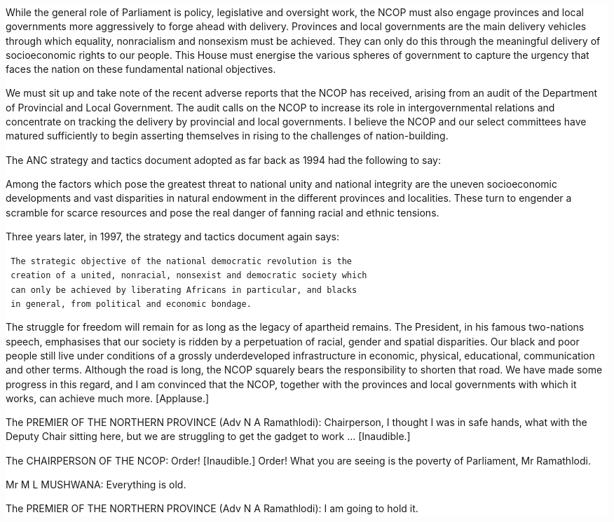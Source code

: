 While the general role of Parliament is policy, legislative and oversight
work, the NCOP must also engage provinces and local governments more
aggressively to forge ahead with delivery. Provinces and local governments
are the main delivery vehicles through which equality, nonracialism and
nonsexism must be achieved. They can only do this through the meaningful
delivery of socioeconomic rights to our people. This House must energise
the various spheres of government to capture the urgency that faces the
nation on these fundamental national objectives.

We must sit up and take note of the recent adverse reports that the NCOP
has received, arising from an audit of the Department of Provincial and
Local Government. The audit calls on the NCOP to increase its role in
intergovernmental relations and concentrate on tracking the delivery by
provincial and local governments. I believe the NCOP and our select
committees have matured sufficiently to begin asserting themselves in
rising to the challenges of nation-building.

The ANC strategy and tactics document adopted as far back as 1994 had the
following to say:


  Among the factors which pose the greatest threat to national unity and
  national integrity are the uneven socioeconomic developments and vast
  disparities in natural endowment in the different provinces and
  localities. These turn to engender a scramble for scarce resources and
  pose the real danger of fanning racial and ethnic tensions.

Three years later, in 1997, the strategy and tactics document again says:


     The strategic objective of the national democratic revolution is the
     creation of a united, nonracial, nonsexist and democratic society which
     can only be achieved by liberating Africans in particular, and blacks
     in general, from political and economic bondage.

The struggle for freedom will remain for as long as the legacy of apartheid
remains. The President, in his famous two-nations speech, emphasises that
our society is ridden by a perpetuation of racial, gender and spatial
disparities. Our black and poor people still live under conditions of a
grossly underdeveloped infrastructure in economic, physical, educational,
communication and other terms. Although the road is long, the NCOP squarely
bears the responsibility to shorten that road. We have made some progress
in this regard, and I am convinced that the NCOP, together with the
provinces and local governments with which it works, can achieve much more.
[Applause.]

The PREMIER OF THE NORTHERN PROVINCE (Adv N A Ramathlodi): Chairperson, I
thought I was in safe hands, what with the Deputy Chair sitting here, but
we are struggling to get the gadget to work ... [Inaudible.]

The CHAIRPERSON OF THE NCOP: Order! [Inaudible.] Order! What you are seeing
is the poverty of Parliament, Mr Ramathlodi.

Mr M L MUSHWANA: Everything is old.

The PREMIER OF THE NORTHERN PROVINCE (Adv N A Ramathlodi): I am going to
hold it.
